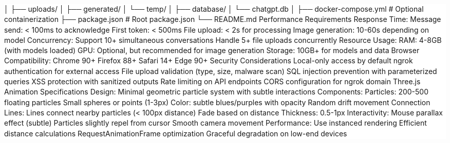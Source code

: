 │   ├── uploads/
│   ├── generated/
│   └── temp/
│
├── database/
│   └── chatgpt.db
│
├── docker-compose.yml       # Optional containerization
├── package.json             # Root package.json
└── README.md
Performance Requirements
Response Time:
Message send: < 100ms to acknowledge
First token: < 500ms
File upload: < 2s for processing
Image generation: 10-60s depending on model
Concurrency:
Support 10+ simultaneous conversations
Handle 5+ file uploads concurrently
Resource Usage:
RAM: 4-8GB (with models loaded)
GPU: Optional, but recommended for image generation
Storage: 10GB+ for models and data
Browser Compatibility:
Chrome 90+
Firefox 88+
Safari 14+
Edge 90+
Security Considerations
Local-only access by default
ngrok authentication for external access
File upload validation (type, size, malware scan)
SQL injection prevention with parameterized queries
XSS protection with sanitized outputs
Rate limiting on API endpoints
CORS configuration for ngrok domain
Three.js Animation Specifications
Design: Minimal geometric particle system with subtle interactions
Components:
Particles:
200-500 floating particles
Small spheres or points (1-3px)
Color: subtle blues/purples with opacity
Random drift movement
Connection Lines:
Lines connect nearby particles (< 100px distance)
Fade based on distance
Thickness: 0.5-1px
Interactivity:
Mouse parallax effect (subtle)
Particles slightly repel from cursor
Smooth camera movement
Performance:
Use instanced rendering
Efficient distance calculations
RequestAnimationFrame optimization
Graceful degradation on low-end devices
